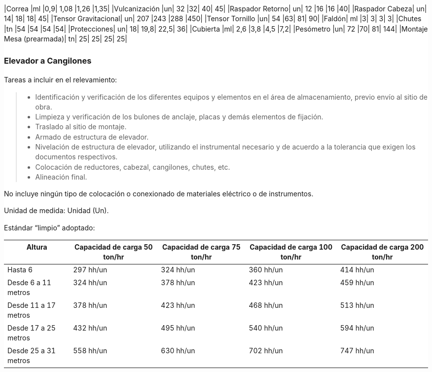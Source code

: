 |Correa	|ml	|0,9|	1,08	|1,26	|1,35|
|Vulcanización	|un|	32	|32|	40|	45|
|Raspador Retorno|	un|	12	|16	|16	|40|
|Raspador Cabeza|	un|	14|	18|	18|	45|
|Tensor Gravitacional|	un|	207	|243	|288	|450|
|Tensor Tornillo	|un|	54	|63|	81|	90|
|Faldón|	ml	|3|	3|	3|	3|
|Chutes	|tn	|54	|54	|54	|54|
|Protecciones|	un|	18|	19,8|	22,5|	36|
|Cubierta	|ml|	2,6	|3,8	|4,5	|7,2|
|Pesómetro	|un|	72	|70|	81|	144|
|Montaje Mesa (prearmada)|	tn|	25|	25|	25|	25|


### Elevador a Cangilones

Tareas a incluir en el relevamiento:

> - Identificación y verificación de los diferentes equipos y elementos en el área de almacenamiento, previo envío al sitio de obra.
> - Limpieza y verificación de los bulones de anclaje, placas y demás elementos de fijación.
> - Traslado al sitio de montaje.
> - Armado de estructura de elevador.
> - Nivelación de estructura de elevador, utilizando el instrumental necesario y de acuerdo a la tolerancia que exigen los documentos respectivos.
> - Colocación de reductores, cabezal, cangilones, chutes, etc.
> - Alineación final.

No incluye ningún tipo de colocación o conexionado de materiales eléctrico o de instrumentos.

Unidad de medida: Unidad (Un).

Estándar “limpio” adoptado:

|Altura|	Capacidad de carga 50 ton/hr| Capacidad de carga 75 ton/hr| Capacidad de carga 100 ton/hr| Capacidad de carga 200 ton/hr|
|------|------------------------------------|-----------------------------|------------------------------|------------------------------|
|Hasta 6|	297 hh/un|	324 hh/un|	360 hh/un|	414 hh/un|
|Desde 6 a 11 metros|	324 hh/un|	378 hh/un|	423 hh/un|	459 hh/un|
|Desde 11 a 17 metros|	378 hh/un|	423 hh/un|	468 hh/un|	513 hh/un|
|Desde 17 a 25 metros|	432 hh/un|	495 hh/un|	540 hh/un|	594 hh/un|
|Desde 25 a 31 metros|	558 hh/un|	630 hh/un|	702 hh/un|	747 hh/un|

